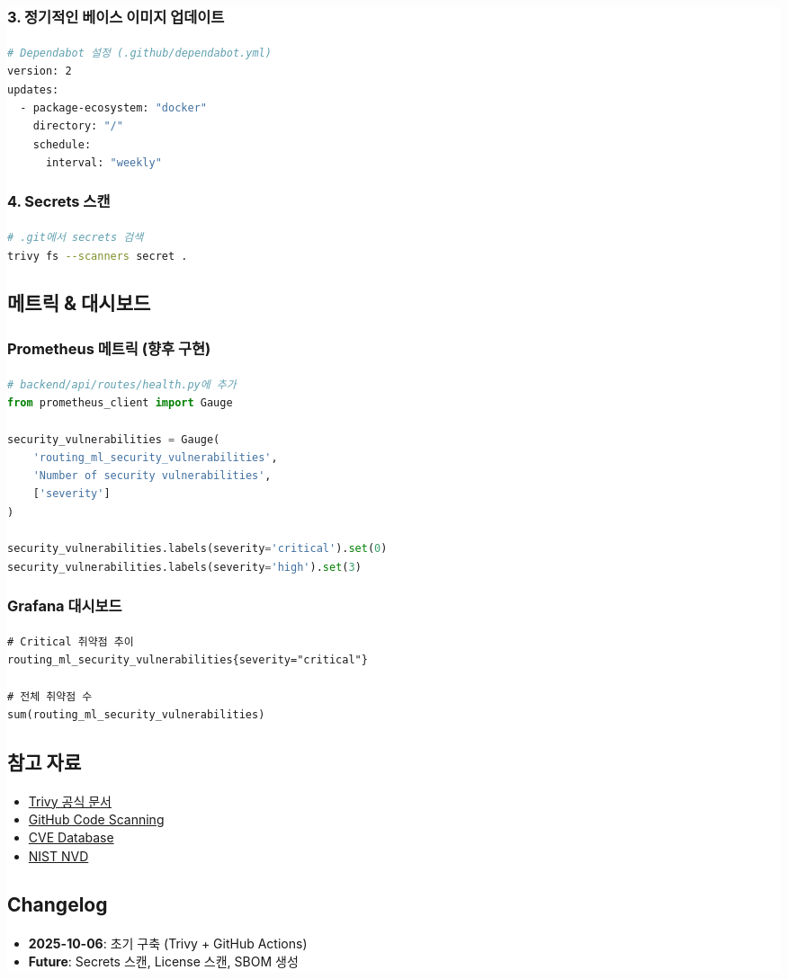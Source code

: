 ### 3. 정기적인 베이스 이미지 업데이트

```bash
# Dependabot 설정 (.github/dependabot.yml)
version: 2
updates:
  - package-ecosystem: "docker"
    directory: "/"
    schedule:
      interval: "weekly"
```

### 4. Secrets 스캔

```bash
# .git에서 secrets 검색
trivy fs --scanners secret .
```

## 메트릭 & 대시보드

### Prometheus 메트릭 (향후 구현)

```python
# backend/api/routes/health.py에 추가
from prometheus_client import Gauge

security_vulnerabilities = Gauge(
    'routing_ml_security_vulnerabilities',
    'Number of security vulnerabilities',
    ['severity']
)

security_vulnerabilities.labels(severity='critical').set(0)
security_vulnerabilities.labels(severity='high').set(3)
```

### Grafana 대시보드

```promql
# Critical 취약점 추이
routing_ml_security_vulnerabilities{severity="critical"}

# 전체 취약점 수
sum(routing_ml_security_vulnerabilities)
```

## 참고 자료

- [Trivy 공식 문서](https://aquasecurity.github.io/trivy/)
- [GitHub Code Scanning](https://docs.github.com/en/code-security/code-scanning)
- [CVE Database](https://cve.mitre.org/)
- [NIST NVD](https://nvd.nist.gov/)

## Changelog

- **2025-10-06**: 초기 구축 (Trivy + GitHub Actions)
- **Future**: Secrets 스캔, License 스캔, SBOM 생성
